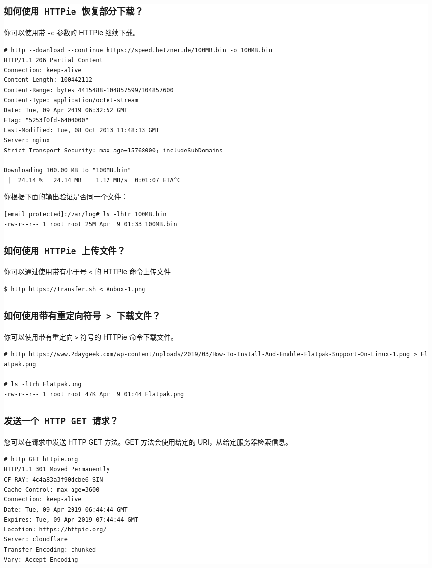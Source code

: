 ## `如何使用 HTTPie 恢复部分下载？`

你可以使用带 `-c` 参数的 HTTPie 继续下载。

```text
# http --download --continue https://speed.hetzner.de/100MB.bin -o 100MB.bin
HTTP/1.1 206 Partial Content
Connection: keep-alive
Content-Length: 100442112
Content-Range: bytes 4415488-104857599/104857600
Content-Type: application/octet-stream
Date: Tue, 09 Apr 2019 06:32:52 GMT
ETag: "5253f0fd-6400000"
Last-Modified: Tue, 08 Oct 2013 11:48:13 GMT
Server: nginx
Strict-Transport-Security: max-age=15768000; includeSubDomains

Downloading 100.00 MB to "100MB.bin"
 |  24.14 %   24.14 MB    1.12 MB/s  0:01:07 ETA^C
```

你根据下面的输出验证是否同一个文件：

```text
[email protected]:/var/log# ls -lhtr 100MB.bin
-rw-r--r-- 1 root root 25M Apr  9 01:33 100MB.bin
```

## `如何使用 HTTPie 上传文件？`

你可以通过使用带有小于号 `<` 的 HTTPie 命令上传文件

```text
$ http https://transfer.sh < Anbox-1.png
```

## `如何使用带有重定向符号 > 下载文件？`

你可以使用带有重定向 `>` 符号的 HTTPie 命令下载文件。

```text
# http https://www.2daygeek.com/wp-content/uploads/2019/03/How-To-Install-And-Enable-Flatpak-Support-On-Linux-1.png > Flatpak.png

# ls -ltrh Flatpak.png
-rw-r--r-- 1 root root 47K Apr  9 01:44 Flatpak.png
```

## `发送一个 HTTP GET 请求？`

您可以在请求中发送 HTTP GET 方法。GET 方法会使用给定的 URI，从给定服务器检索信息。

```text
# http GET httpie.org
HTTP/1.1 301 Moved Permanently
CF-RAY: 4c4a83a3f90dcbe6-SIN
Cache-Control: max-age=3600
Connection: keep-alive
Date: Tue, 09 Apr 2019 06:44:44 GMT
Expires: Tue, 09 Apr 2019 07:44:44 GMT
Location: https://httpie.org/
Server: cloudflare
Transfer-Encoding: chunked
Vary: Accept-Encoding
```

